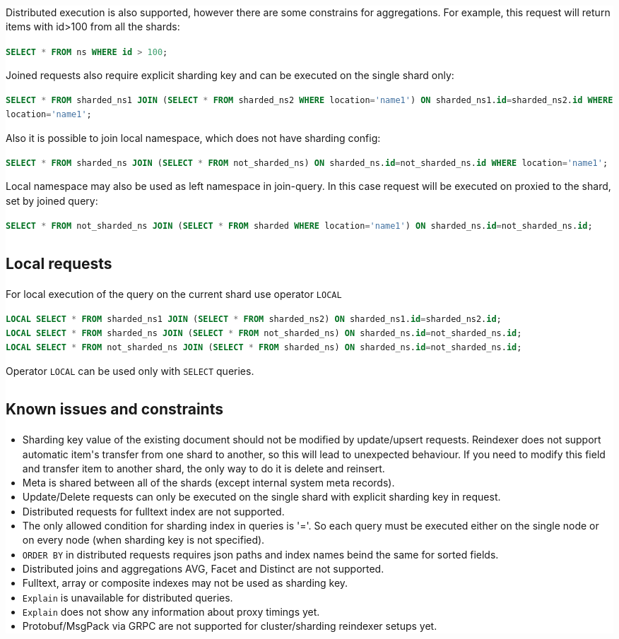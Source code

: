 Distributed execution is also supported, however there are some constrains for aggregations. For example, this request will return items with id>100 from all the shards:

```SQL
SELECT * FROM ns WHERE id > 100;
```

Joined requests also require explicit sharding key and can be executed on the single shard only:

```SQL
SELECT * FROM sharded_ns1 JOIN (SELECT * FROM sharded_ns2 WHERE location='name1') ON sharded_ns1.id=sharded_ns2.id WHERE location='name1';
```

Also it is possible to join local namespace, which does not have sharding config:

```SQL
SELECT * FROM sharded_ns JOIN (SELECT * FROM not_sharded_ns) ON sharded_ns.id=not_sharded_ns.id WHERE location='name1';
```

Local namespace may also be used as left namespace in join-query. In this case request will be executed on proxied to the shard, set by joined query:

```SQL
SELECT * FROM not_sharded_ns JOIN (SELECT * FROM sharded WHERE location='name1') ON sharded_ns.id=not_sharded_ns.id;
```


## Local requests


For local execution of the query on the current shard use operator `LOCAL`

```SQL
LOCAL SELECT * FROM sharded_ns1 JOIN (SELECT * FROM sharded_ns2) ON sharded_ns1.id=sharded_ns2.id;
LOCAL SELECT * FROM sharded_ns JOIN (SELECT * FROM not_sharded_ns) ON sharded_ns.id=not_sharded_ns.id;
LOCAL SELECT * FROM not_sharded_ns JOIN (SELECT * FROM sharded_ns) ON sharded_ns.id=not_sharded_ns.id;
```

Operator `LOCAL` can be used only with `SELECT` queries.


## Known issues and constraints

- Sharding key value of the existing document should not be modified by update/upsert requests. Reindexer does not support automatic item's transfer from one shard to another, so this will lead to unexpected behaviour. If you need to modify this field and transfer item to another shard, the only way to do it is delete and reinsert.
- Meta is shared between all of the shards (except internal system meta records).
- Update/Delete requests can only be executed on the single shard with explicit sharding key in request.
- Distributed requests for fulltext index are not supported.
- The only allowed condition for sharding index in queries is '='. So each query must be executed either on the single node or on every node (when sharding key is not specified).
- `ORDER BY` in distributed requests requires json paths and index names beind the same for sorted fields.
- Distributed joins and aggregations AVG, Facet and Distinct are not supported.
- Fulltext, array or composite indexes may not be used as sharding key.
- `Explain` is unavailable for distributed queries.
- `Explain` does not show any information about proxy timings yet.
- Protobuf/MsgPack via GRPC are not supported for cluster/sharding reindexer setups yet.
